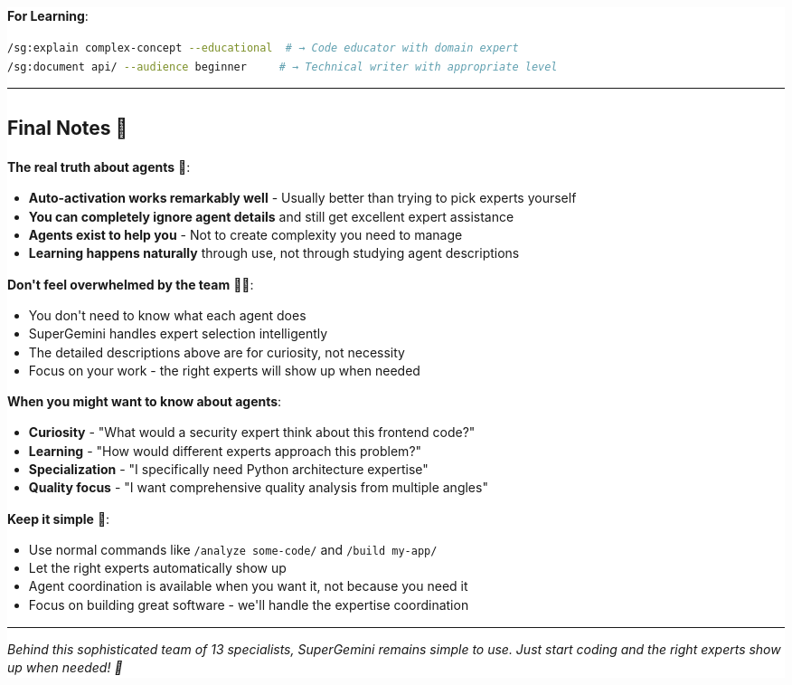 **For Learning**:
```bash
/sg:explain complex-concept --educational  # → Code educator with domain expert
/sg:document api/ --audience beginner     # → Technical writer with appropriate level
```

---

## Final Notes 📝

**The real truth about agents** 💯:
- **Auto-activation works remarkably well** - Usually better than trying to pick experts yourself
- **You can completely ignore agent details** and still get excellent expert assistance
- **Agents exist to help you** - Not to create complexity you need to manage
- **Learning happens naturally** through use, not through studying agent descriptions

**Don't feel overwhelmed by the team** 🧘‍♂️:
- You don't need to know what each agent does
- SuperGemini handles expert selection intelligently
- The detailed descriptions above are for curiosity, not necessity
- Focus on your work - the right experts will show up when needed

**When you might want to know about agents**:
- **Curiosity** - "What would a security expert think about this frontend code?"
- **Learning** - "How would different experts approach this problem?"
- **Specialization** - "I specifically need Python architecture expertise"
- **Quality focus** - "I want comprehensive quality analysis from multiple angles"

**Keep it simple** 🎯:
- Use normal commands like `/analyze some-code/` and `/build my-app/`
- Let the right experts automatically show up
- Agent coordination is available when you want it, not because you need it
- Focus on building great software - we'll handle the expertise coordination

---

*Behind this sophisticated team of 13 specialists, SuperGemini remains simple to use. Just start coding and the right experts show up when needed! 🚀*